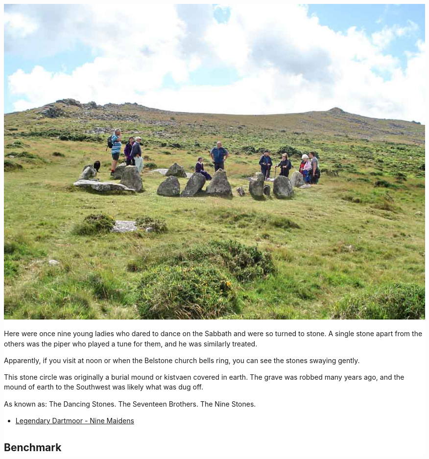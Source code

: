 ![Nine Maidens](18.jpg)

Here were once nine young ladies who dared to dance on the Sabbath and were so turned to stone. A single stone apart from the others was the piper who played a tune for them, and he was similarly treated. 

Apparently, if you visit at noon or when the Belstone church bells ring, you can see the stones swaying gently.

This stone circle was originally a burial mound or kistvaen covered in earth. The grave was robbed many years ago, and the mound of earth to the Southwest was likely what was dug off.

As known as: The Dancing Stones. The Seventeen Brothers. The Nine Stones.

* [Legendary Dartmoor - Nine Maidens](https://www.legendarydartmoor.co.uk/2016/03/18/nine_maidens/)

## Benchmark
